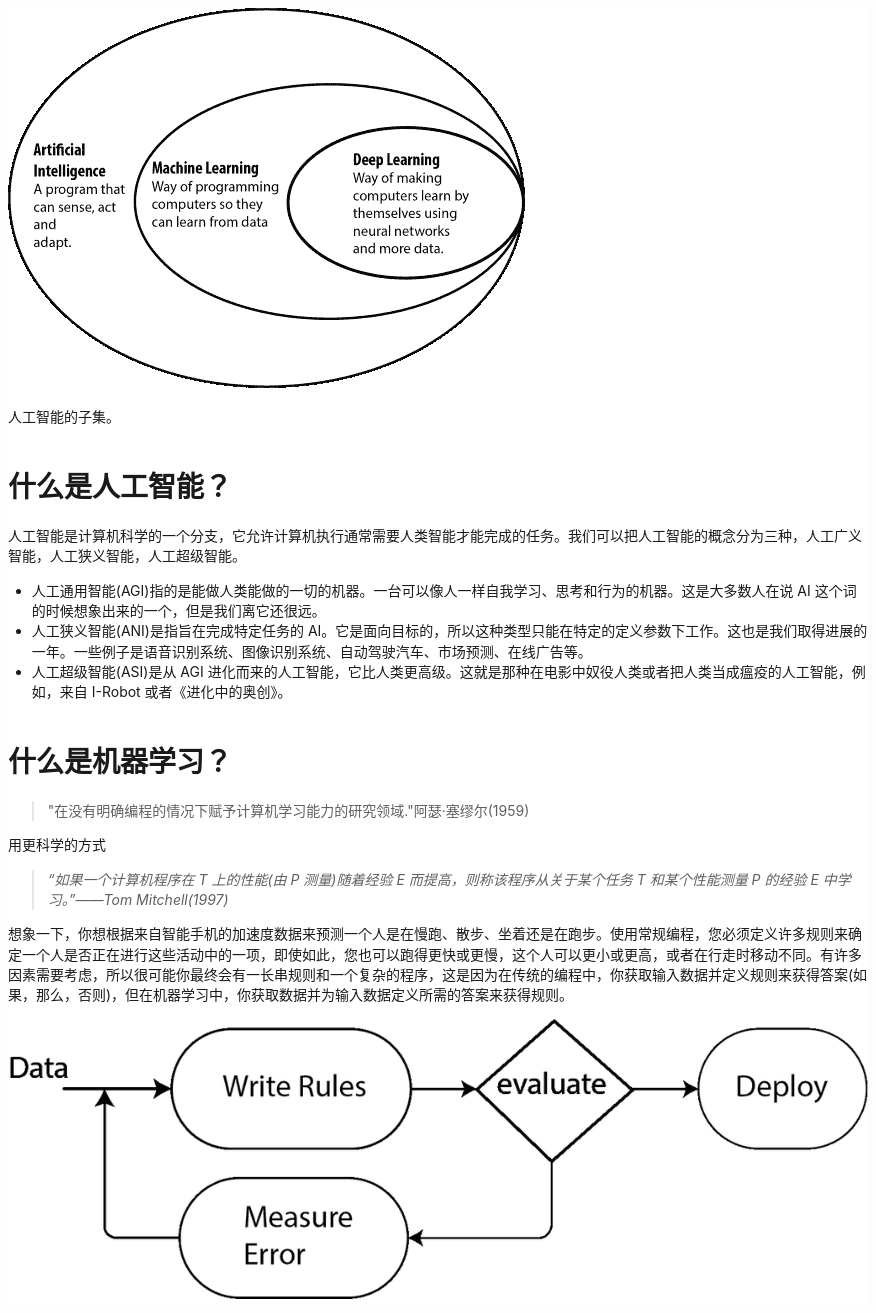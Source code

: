 ![](img/91f9e02258a872ef52cc41f8c7de6192.png)

人工智能的子集。

# 什么是人工智能？

人工智能是计算机科学的一个分支，它允许计算机执行通常需要人类智能才能完成的任务。我们可以把人工智能的概念分为三种，人工广义智能，人工狭义智能，人工超级智能。

*   人工通用智能(AGI)指的是能做人类能做的一切的机器。一台可以像人一样自我学习、思考和行为的机器。这是大多数人在说 AI 这个词的时候想象出来的一个，但是我们离它还很远。
*   人工狭义智能(ANI)是指旨在完成特定任务的 AI。它是面向目标的，所以这种类型只能在特定的定义参数下工作。这也是我们取得进展的一年。一些例子是语音识别系统、图像识别系统、自动驾驶汽车、市场预测、在线广告等。
*   人工超级智能(ASI)是从 AGI 进化而来的人工智能，它比人类更高级。这就是那种在电影中奴役人类或者把人类当成瘟疫的人工智能，例如，来自 I-Robot 或者《进化中的奥创》。

# 什么是机器学习？

> "在没有明确编程的情况下赋予计算机学习能力的研究领域."阿瑟·塞缪尔(1959)

用更科学的方式

> *“如果一个计算机程序在 T 上的性能(由 P 测量)随着经验 E 而提高，则称该程序从关于某个任务 T 和某个性能测量 P 的经验 E 中学习。”——Tom Mitchell(1997)*

想象一下，你想根据来自智能手机的加速度数据来预测一个人是在慢跑、散步、坐着还是在跑步。使用常规编程，您必须定义许多规则来确定一个人是否正在进行这些活动中的一项，即使如此，您也可以跑得更快或更慢，这个人可以更小或更高，或者在行走时移动不同。有许多因素需要考虑，所以很可能你最终会有一长串规则和一个复杂的程序，这是因为在传统的编程中，你获取输入数据并定义规则来获得答案(如果，那么，否则)，但在机器学习中，你获取数据并为输入数据定义所需的答案来获得规则。

![](img/0927ba2f02acf0165e8fdbc716f24fd9.png)
